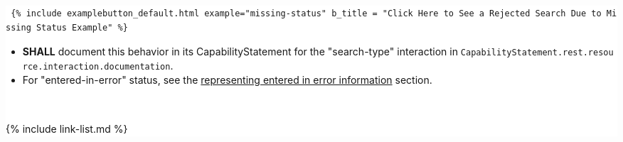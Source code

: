      {% include examplebutton_default.html example="missing-status" b_title = "Click Here to See a Rejected Search Due to Missing Status Example" %}

- **SHALL** document this behavior in its CapabilityStatement for the "search-type" interaction in `CapabilityStatement.rest.resource.interaction.documentation`.
- For "entered-in-error" status, see the [representing entered in error information](general-guidance.html#representing-entered-in-error-information) section.

<br />

{% include link-list.md %}
